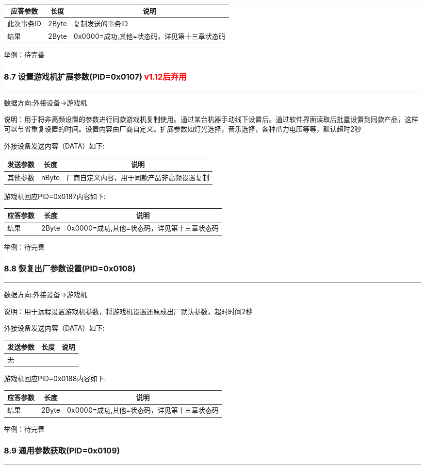 应答参数|长度|说明
---|---|---
此次事务ID|2Byte|复制发送的事务ID
结果|2Byte|0x0000=成功,其他=状态码，详见第十三章状态码

举例：待完善

<A NAME="P8_7"></A>

### **8.7 设置游戏机扩展参数(PID=0x0107) <font color=red>v1.12后弃用</font>**
---

数据方向:外接设备->游戏机

说明：用于将非高频设置的参数进行同款游戏机复制使用。通过某台机器手动线下设置后。通过软件界面读取后批量设置到同款产品，这样可以节省重复设置的时间。设置内容由厂商自定义。扩展参数如灯光选择，音乐选择，各种爪力电压等等，默认超时2秒

外接设备发送内容（DATA）如下:

发送参数|长度|说明
---|---|---
其他参数|nByte|厂商自定义内容，用于同款产品非高频设置复制

游戏机回应PID=0x0187内容如下:

应答参数|长度|说明
---|---|---
结果|2Byte|0x0000=成功,其他=状态码，详见第十三章状态码

举例：待完善

<A NAME="P8_8"></A>

### **8.8 恢复出厂参数设置(PID=0x0108)**
---

数据方向:外接设备->游戏机

说明：用于远程设置游戏机参数，将游戏机设置还原成出厂默认参数，超时时间2秒

外接设备发送内容（DATA）如下:

发送参数|长度|说明
---|---|---
无| | 

游戏机回应PID=0x0188内容如下:

应答参数|长度|说明
---|---|---
结果|2Byte|0x0000=成功,其他=状态码，详见第十三章状态码

举例：待完善

<A NAME="P8_9"></A>

### **8.9 通用参数获取(PID=0x0109)**
---
